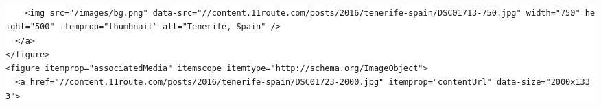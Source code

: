         <img src="/images/bg.png" data-src="//content.11route.com/posts/2016/tenerife-spain/DSC01713-750.jpg" width="750" height="500" itemprop="thumbnail" alt="Tenerife, Spain" />
      </a>
    </figure>
    <figure itemprop="associatedMedia" itemscope itemtype="http://schema.org/ImageObject">
      <a href="//content.11route.com/posts/2016/tenerife-spain/DSC01723-2000.jpg" itemprop="contentUrl" data-size="2000x1333">